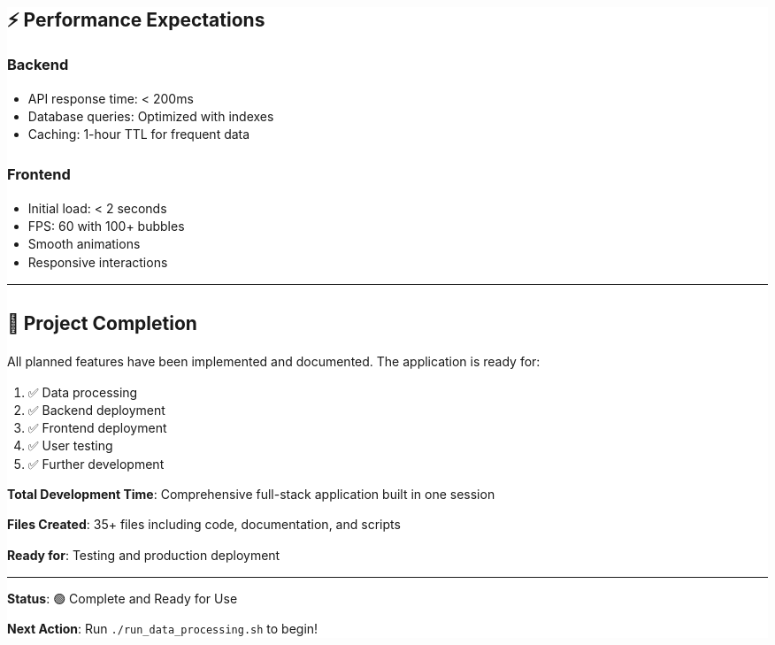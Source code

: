 
## ⚡ Performance Expectations

### Backend
- API response time: < 200ms
- Database queries: Optimized with indexes
- Caching: 1-hour TTL for frequent data

### Frontend
- Initial load: < 2 seconds
- FPS: 60 with 100+ bubbles
- Smooth animations
- Responsive interactions

---

## 🎉 Project Completion

All planned features have been implemented and documented. The application is ready for:
1. ✅ Data processing
2. ✅ Backend deployment
3. ✅ Frontend deployment
4. ✅ User testing
5. ✅ Further development

**Total Development Time**: Comprehensive full-stack application built in one session

**Files Created**: 35+ files including code, documentation, and scripts

**Ready for**: Testing and production deployment

---

**Status**: 🟢 Complete and Ready for Use

**Next Action**: Run `./run_data_processing.sh` to begin!
